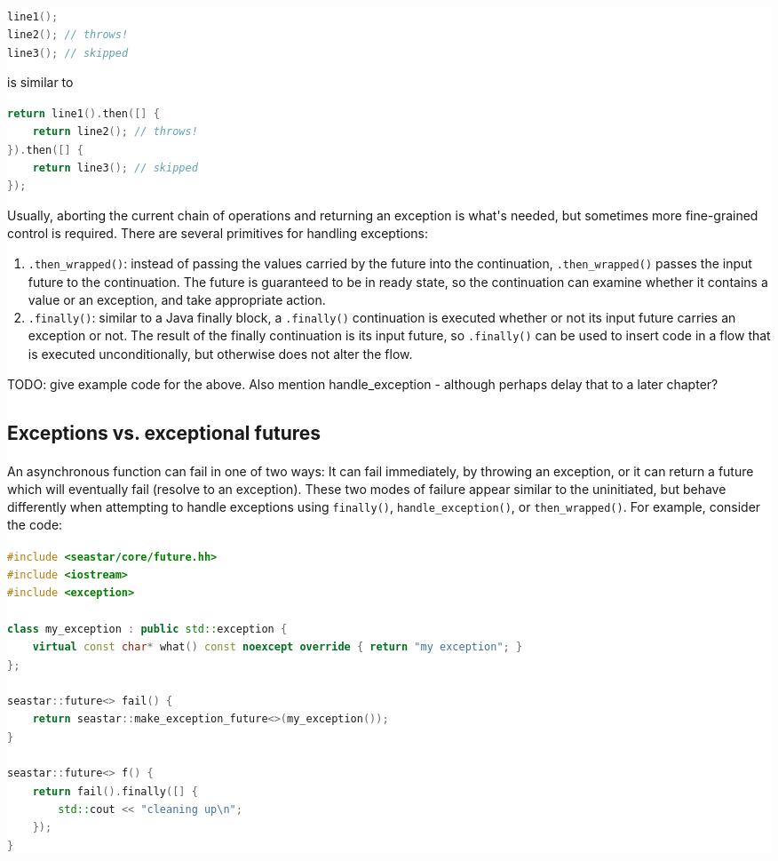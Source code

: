 ```cpp
line1();
line2(); // throws!
line3(); // skipped
```

is similar to

```cpp
return line1().then([] {
    return line2(); // throws!
}).then([] {
    return line3(); // skipped
});
```

Usually, aborting the current chain of operations and returning an exception is what's needed, but sometimes more fine-grained control is required. There are several primitives for handling exceptions:

1. `.then_wrapped()`: instead of passing the values carried by the future into the continuation, `.then_wrapped()` passes the input future to the continuation. The future is guaranteed to be in ready state, so the continuation can examine whether it contains a value or an exception, and take appropriate action.
2. `.finally()`: similar to a Java finally block, a `.finally()` continuation is executed whether or not its input future carries an exception or not. The result of the finally continuation is its input future, so `.finally()` can be used to insert code in a flow that is executed unconditionally, but otherwise does not alter the flow.

TODO: give example code for the above. Also mention handle_exception - although perhaps delay that to a later chapter?

## Exceptions vs. exceptional futures
An asynchronous function can fail in one of two ways: It can fail immediately, by throwing an exception, or it can return a future which will eventually fail (resolve to an exception). These two modes of failure appear similar to the uninitiated, but behave differently when attempting to handle exceptions using `finally()`, `handle_exception()`, or `then_wrapped()`. For example, consider the code:

```cpp
#include <seastar/core/future.hh>
#include <iostream>
#include <exception>

class my_exception : public std::exception {
    virtual const char* what() const noexcept override { return "my exception"; }
};

seastar::future<> fail() {
    return seastar::make_exception_future<>(my_exception());
}

seastar::future<> f() {
    return fail().finally([] {
        std::cout << "cleaning up\n";
    });
}
```

